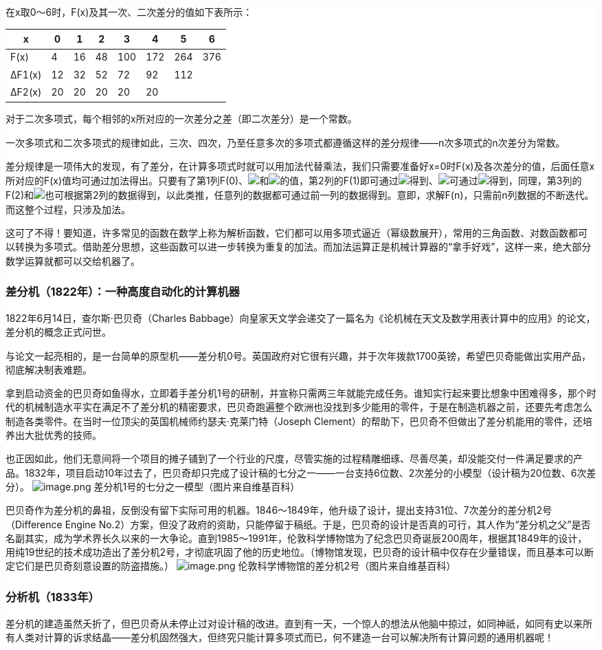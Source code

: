 在x取0～6时，F(x)及其一次、二次差分的值如下表所示：

| x | 0 | 1 | 2 | 3 | 4 | 5 | 6 |
| --- | --- | --- | --- | --- | --- | --- | --- |
| F(x) | 4 | 16 | 48 | 100 | 172 | 264 | 376 |
| ∆F1(x) | 12 | 32 | 52 | 72 | 92 | 112 |  |
| ∆F2(x) | 20 | 20 | 20 | 20 | 20 |  |  |


对于二次多项式，每个相邻的x所对应的一次差分之差（即二次差分）是一个常数。

一次多项式和二次多项式的规律如此，三次、四次，乃至任意多次的多项式都遵循这样的差分规律——n次多项式的n次差分为常数。

差分规律是一项伟大的发现，有了差分，在计算多项式时就可以用加法代替乘法，我们只需要准备好x=0时F(x)及各次差分的值，后面任意x所对应的F(x)值均可通过加法得出。只要有了第1列F(0)、![](https://cdn.nlark.com/yuque/0/2021/svg/12417724/1632721802588-7a42a288-680c-47c7-8187-88afeb19f3f6.svg#height=29&id=OaS9E&originHeight=29&originWidth=53&originalType=binary&ratio=1&rotation=0&showTitle=false&size=0&status=done&style=none&title=&width=53)和![](https://cdn.nlark.com/yuque/0/2021/svg/12417724/1632721802648-b79fbc59-3096-4d8d-bbf4-743d52cb2bd2.svg#height=29&id=FaTFB&originHeight=29&originWidth=53&originalType=binary&ratio=1&rotation=0&showTitle=false&size=0&status=done&style=none&title=&width=53)的值，第2列的F(1)即可通过![](https://cdn.nlark.com/yuque/0/2021/svg/12417724/1632721802631-d061643f-0a54-46ab-be89-f41919ecacd8.svg#height=29&id=XGYse&originHeight=29&originWidth=121&originalType=binary&ratio=1&rotation=0&showTitle=false&size=0&status=done&style=none&title=&width=121)得到、![](https://cdn.nlark.com/yuque/0/2021/svg/12417724/1632721802664-21cdc944-73c8-47ca-a1cd-38b2c0692463.svg#height=29&id=iJgo7&originHeight=29&originWidth=53&originalType=binary&ratio=1&rotation=0&showTitle=false&size=0&status=done&style=none&title=&width=53)可通过![](https://cdn.nlark.com/yuque/0/2021/svg/12417724/1632721802627-c231b644-4c04-44d9-870f-0801c8af5505.svg#height=29&id=NpCI6&originHeight=29&originWidth=131&originalType=binary&ratio=1&rotation=0&showTitle=false&size=0&status=done&style=none&title=&width=131)得到，同理，第3列的F(2)和![](https://cdn.nlark.com/yuque/0/2021/svg/12417724/1632721802632-09e8c8d5-0a8d-4aeb-aefb-523b780d62bf.svg#height=29&id=ydQlv&originHeight=29&originWidth=53&originalType=binary&ratio=1&rotation=0&showTitle=false&size=0&status=done&style=none&title=&width=53)也可根据第2列的数据得到，以此类推，任意列的数据都可通过前一列的数据得到。意即，求解F(n)，只需前n列数据的不断迭代。而这整个过程，只涉及加法。

这可了不得！要知道，许多常见的函数在数学上称为解析函数，它们都可以用多项式逼近（幂级数展开），常用的三角函数、对数函数都可以转换为多项式。借助差分思想，这些函数可以进一步转换为重复的加法。而加法运算正是机械计算器的“拿手好戏”，这样一来，绝大部分数学运算就都可以交给机器了。
### 差分机（1822年）：**一种高度自动化的计算机器**
1822年6月14日，查尔斯·巴贝奇（Charles Babbage）向皇家天文学会递交了一篇名为《论机械在天文及数学用表计算中的应用》的论文，差分机的概念正式问世。

与论文一起亮相的，是一台简单的原型机——差分机0号。英国政府对它很有兴趣，并于次年拨款1700英镑，希望巴贝奇能做出实用产品，彻底解决制表难题。

拿到启动资金的巴贝奇如鱼得水，立即着手差分机1号的研制，并宣称只需两三年就能完成任务。谁知实行起来要比想象中困难得多，那个时代的机械制造水平实在满足不了差分机的精密要求，巴贝奇跑遍整个欧洲也没找到多少能用的零件，于是在制造机器之前，还要先考虑怎么制造各类零件。在当时一位顶尖的英国机械师约瑟夫·克莱门特（Joseph Clement）的帮助下，巴贝奇不但做出了差分机能用的零件，还培养出大批优秀的技师。

也正因如此，他们无意间将一个项目的摊子铺到了一个行业的尺度，尽管实施的过程精雕细琢、尽善尽美，却没能交付一件满足要求的产品。1832年，项目启动10年过去了，巴贝奇却只完成了设计稿的七分之一——一台支持6位数、2次差分的小模型（设计稿为20位数、6次差分）。
![image.png](https://cdn.nlark.com/yuque/0/2021/png/12417724/1630549114808-3bafc1a7-6ce1-428d-a456-b72f8178360c.png#height=526&id=YHKI2&originHeight=1577&originWidth=1370&originalType=binary&ratio=1&rotation=0&showTitle=false&size=4558529&status=done&style=none&title=&width=456.6666666666667)
差分机1号的七分之一模型（图片来自维基百科）

巴贝奇作为差分机的鼻祖，反倒没有留下实际可用的机器。1846～1849年，他升级了设计，提出支持31位、7次差分的差分机2号（Difference Engine No.2）方案，但没了政府的资助，只能停留于稿纸。于是，巴贝奇的设计是否真的可行，其人作为“差分机之父”是否名副其实，成为学术界长久以来的一大争论。直到1985～1991年，伦敦科学博物馆为了纪念巴贝奇诞辰200周年，根据其1849年的设计，用纯19世纪的技术成功造出了差分机2号，才彻底巩固了他的历史地位。（博物馆发现，巴贝奇的设计稿中仅存在少量错误，而且基本可以断定它们是巴贝奇刻意设置的防盗措施。）
![image.png](https://cdn.nlark.com/yuque/0/2021/png/12417724/1630549240730-80b41c38-975a-42b1-b13d-ce93072f2ca9.png#height=481&id=tF8mG&originHeight=1442&originWidth=1990&originalType=binary&ratio=1&rotation=0&showTitle=false&size=6210850&status=done&style=none&title=&width=663.3333333333334)
伦敦科学博物馆的差分机2号（图片来自维基百科）
### 分析机（1833年）
差分机的建造虽然夭折了，但巴贝奇从未停止过对设计稿的改进。直到有一天，一个惊人的想法从他脑中掠过，如同神祇，如同有史以来所有人类对计算的诉求结晶——差分机固然强大，但终究只能计算多项式而已，何不建造一台可以解决所有计算问题的通用机器呢！
